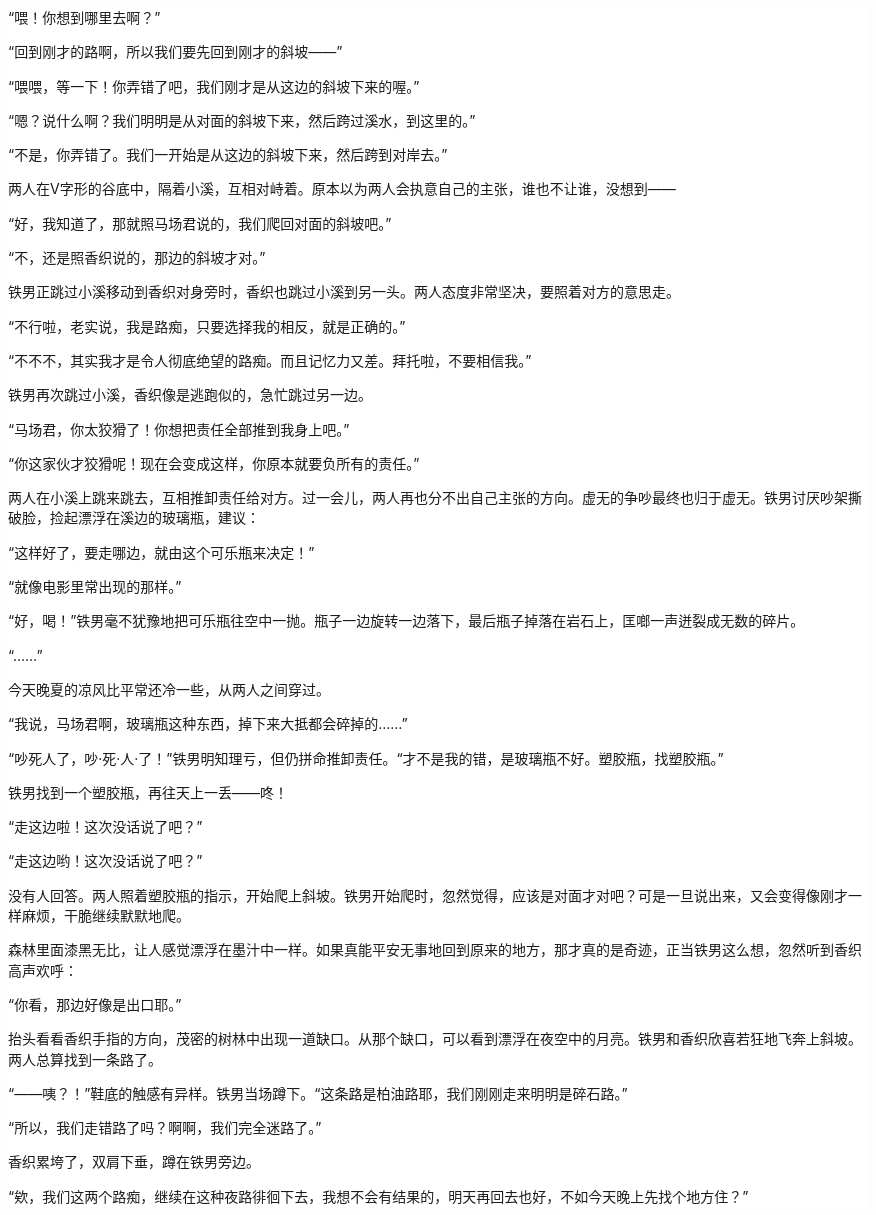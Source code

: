 “喂！你想到哪里去啊？”

“回到刚才的路啊，所以我们要先回到刚才的斜坡——”

“喂喂，等一下！你弄错了吧，我们刚才是从这边的斜坡下来的喔。”

“嗯？说什么啊？我们明明是从对面的斜坡下来，然后跨过溪水，到这里的。”

“不是，你弄错了。我们一开始是从这边的斜坡下来，然后跨到对岸去。”

两人在V字形的谷底中，隔着小溪，互相对峙着。原本以为两人会执意自己的主张，谁也不让谁，没想到——

“好，我知道了，那就照马场君说的，我们爬回对面的斜坡吧。”

“不，还是照香织说的，那边的斜坡才对。”

铁男正跳过小溪移动到香织对身旁时，香织也跳过小溪到另一头。两人态度非常坚决，要照着对方的意思走。

“不行啦，老实说，我是路痴，只要选择我的相反，就是正确的。”

“不不不，其实我才是令人彻底绝望的路痴。而且记忆力又差。拜托啦，不要相信我。”

铁男再次跳过小溪，香织像是逃跑似的，急忙跳过另一边。

“马场君，你太狡猾了！你想把责任全部推到我身上吧。”

“你这家伙才狡猾呢！现在会变成这样，你原本就要负所有的责任。”

两人在小溪上跳来跳去，互相推卸责任给对方。过一会儿，两人再也分不出自己主张的方向。虚无的争吵最终也归于虚无。铁男讨厌吵架撕破脸，捡起漂浮在溪边的玻璃瓶，建议：

“这样好了，要走哪边，就由这个可乐瓶来决定！”

“就像电影里常出现的那样。”

“好，喝！”铁男毫不犹豫地把可乐瓶往空中一抛。瓶子一边旋转一边落下，最后瓶子掉落在岩石上，匡啷一声迸裂成无数的碎片。

“……”

今天晚夏的凉风比平常还冷一些，从两人之间穿过。

“我说，马场君啊，玻璃瓶这种东西，掉下来大抵都会碎掉的……”

“吵死人了，吵·死·人·了！”铁男明知理亏，但仍拼命推卸责任。“才不是我的错，是玻璃瓶不好。塑胶瓶，找塑胶瓶。”

铁男找到一个塑胶瓶，再往天上一丢——咚！

“走这边啦！这次没话说了吧？”

“走这边哟！这次没话说了吧？”

没有人回答。两人照着塑胶瓶的指示，开始爬上斜坡。铁男开始爬时，忽然觉得，应该是对面才对吧？可是一旦说出来，又会变得像刚才一样麻烦，干脆继续默默地爬。

森林里面漆黑无比，让人感觉漂浮在墨汁中一样。如果真能平安无事地回到原来的地方，那才真的是奇迹，正当铁男这么想，忽然听到香织高声欢呼：

“你看，那边好像是出口耶。”

抬头看看香织手指的方向，茂密的树林中出现一道缺口。从那个缺口，可以看到漂浮在夜空中的月亮。铁男和香织欣喜若狂地飞奔上斜坡。两人总算找到一条路了。

“——咦？！”鞋底的触感有异样。铁男当场蹲下。“这条路是柏油路耶，我们刚刚走来明明是碎石路。”

“所以，我们走错路了吗？啊啊，我们完全迷路了。”

香织累垮了，双肩下垂，蹲在铁男旁边。

“欸，我们这两个路痴，继续在这种夜路徘徊下去，我想不会有结果的，明天再回去也好，不如今天晚上先找个地方住？”
